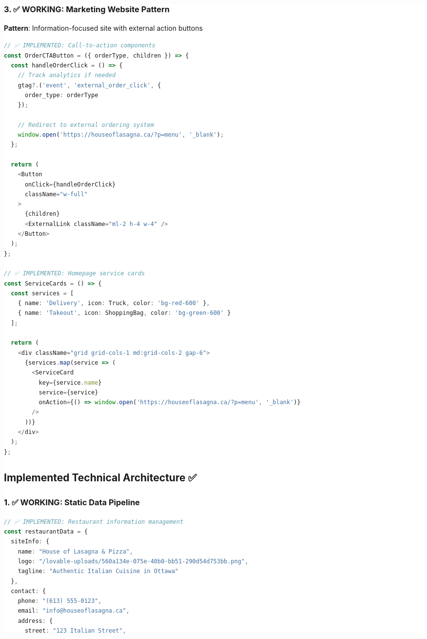 ### 3. ✅ WORKING: Marketing Website Pattern
**Pattern**: Information-focused site with external action buttons
```typescript
// ✅ IMPLEMENTED: Call-to-action components
const OrderCTAButton = ({ orderType, children }) => {
  const handleOrderClick = () => {
    // Track analytics if needed
    gtag?.('event', 'external_order_click', {
      order_type: orderType
    });
    
    // Redirect to external ordering system
    window.open('https://houseoflasagna.ca/?p=menu', '_blank');
  };

  return (
    <Button 
      onClick={handleOrderClick}
      className="w-full"
    >
      {children}
      <ExternalLink className="ml-2 h-4 w-4" />
    </Button>
  );
};

// ✅ IMPLEMENTED: Homepage service cards
const ServiceCards = () => {
  const services = [
    { name: 'Delivery', icon: Truck, color: 'bg-red-600' },
    { name: 'Takeout', icon: ShoppingBag, color: 'bg-green-600' }
  ];

  return (
    <div className="grid grid-cols-1 md:grid-cols-2 gap-6">
      {services.map(service => (
        <ServiceCard 
          key={service.name}
          service={service}
          onAction={() => window.open('https://houseoflasagna.ca/?p=menu', '_blank')}
        />
      ))}
    </div>
  );
};
```

## Implemented Technical Architecture ✅

### 1. ✅ WORKING: Static Data Pipeline
```typescript
// ✅ IMPLEMENTED: Restaurant information management
const restaurantData = {
  siteInfo: {
    name: "House of Lasagna & Pizza",
    logo: "/lovable-uploads/560a134e-075e-40b0-bb51-290d54d753bb.png",
    tagline: "Authentic Italian Cuisine in Ottawa"
  },
  contact: {
    phone: "(613) 555-0123",
    email: "info@houseoflasagna.ca",
    address: {
      street: "123 Italian Street",
```
